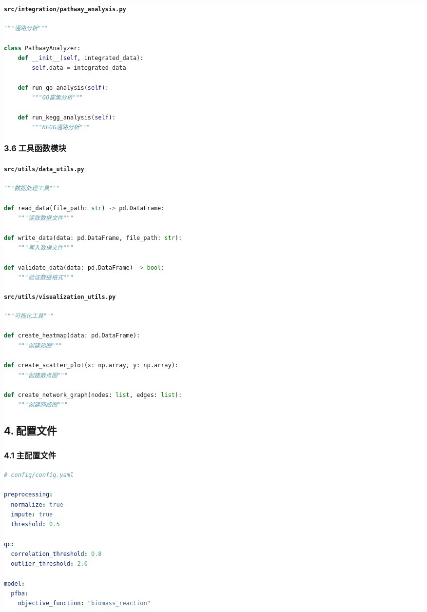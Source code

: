 #### `src/integration/pathway_analysis.py`
```python
"""通路分析"""

class PathwayAnalyzer:
    def __init__(self, integrated_data):
        self.data = integrated_data
        
    def run_go_analysis(self):
        """GO富集分析"""
        
    def run_kegg_analysis(self):
        """KEGG通路分析"""
```

### 3.6 工具函数模块

#### `src/utils/data_utils.py`
```python
"""数据处理工具"""

def read_data(file_path: str) -> pd.DataFrame:
    """读取数据文件"""
    
def write_data(data: pd.DataFrame, file_path: str):
    """写入数据文件"""
    
def validate_data(data: pd.DataFrame) -> bool:
    """验证数据格式"""
```

#### `src/utils/visualization_utils.py`
```python
"""可视化工具"""

def create_heatmap(data: pd.DataFrame):
    """创建热图"""
    
def create_scatter_plot(x: np.array, y: np.array):
    """创建散点图"""
    
def create_network_graph(nodes: list, edges: list):
    """创建网络图"""
```

## 4. 配置文件

### 4.1 主配置文件
```yaml
# config/config.yaml

preprocessing:
  normalize: true
  impute: true
  threshold: 0.5

qc:
  correlation_threshold: 0.8
  outlier_threshold: 2.0

model:
  pfba:
    objective_function: "biomass_reaction"
```
